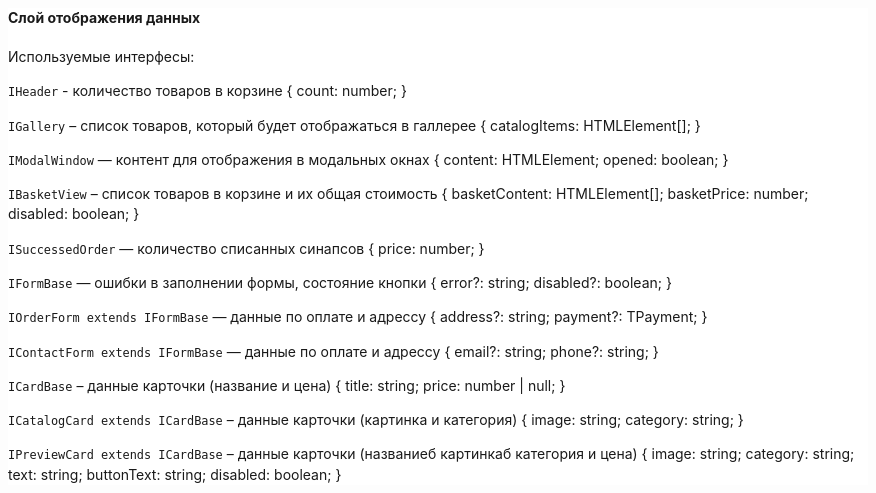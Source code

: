 #### Слой отображения данных
Используемые интерфесы:

`IHeader` - количество товаров в корзине {
  count: number;
}

`IGallery` – список товаров, который будет отображаться в галлерее {
  catalogItems: HTMLElement[];
}

`IModalWindow` — контент для отображения в модальных окнах {
  content: HTMLElement;
  opened: boolean;
}

`IBasketView` – список товаров в корзине и их общая стоимость {
  basketContent: HTMLElement[];
  basketPrice: number;
  disabled: boolean;
}

`ISuccessedOrder` — количество списанных синапсов {
  price: number;
}

`IFormBase` — ошибки в заполнении формы, состояние кнопки {
  error?: string;
  disabled?: boolean;
}

`IOrderForm extends IFormBase` — данные по оплате и адрессу {
  address?: string;
  payment?: TPayment;
}

`IContactForm extends IFormBase` — данные по оплате и адрессу {
  email?: string;
  phone?: string;
}

`ICardBase` – данные карточки (название и цена) {
  title: string;
  price: number | null;
}

`ICatalogCard extends ICardBase` – данные карточки (картинка и категория) {
  image: string;
  category: string;
}

`IPreviewCard extends ICardBase` – данные карточки (названиеб картинкаб категория и цена) {
  image: string;
  category: string;
  text: string;
  buttonText: string;
  disabled: boolean;
}
